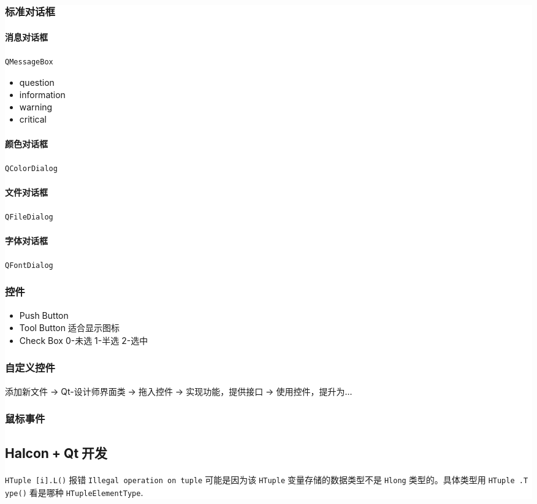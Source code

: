 ### 标准对话框

#### 消息对话框

`QMessageBox`

- question
- information
- warning
- critical

#### 颜色对话框

`QColorDialog`

#### 文件对话框

`QFileDialog`

#### 字体对话框

`QFontDialog`

### 控件

- Push Button
- Tool Button 适合显示图标
- Check Box 0-未选 1-半选 2-选中

### 自定义控件

 添加新文件 -> Qt-设计师界面类 -> 拖入控件 -> 实现功能，提供接口 -> 使用控件，提升为...

###  鼠标事件

## Halcon + Qt 开发

`HTuple [i].L()` 报错 `Illegal operation on tuple` 可能是因为该 `HTuple` 变量存储的数据类型不是 `Hlong` 类型的。具体类型用 `HTuple .Type()` 看是哪种 `HTupleElementType`.